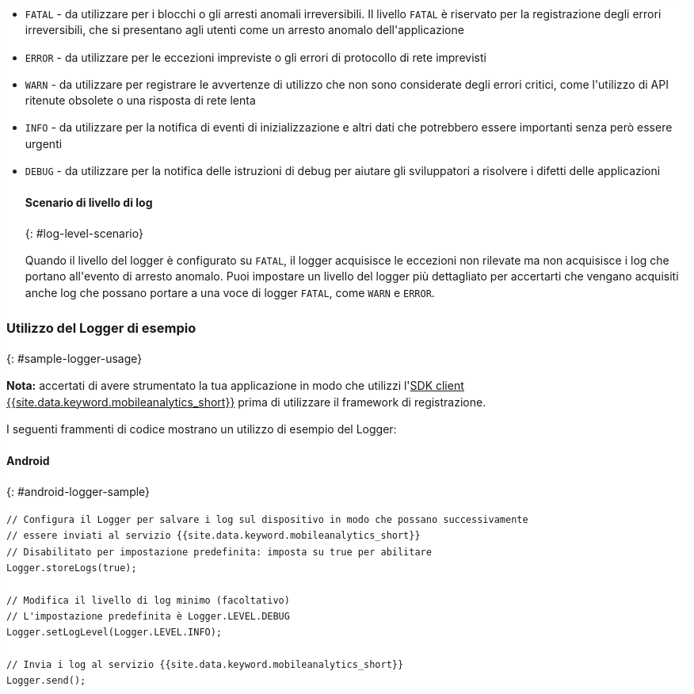   * `FATAL` - da utilizzare per i blocchi o gli arresti anomali irreversibili. Il livello `FATAL` è riservato per la registrazione degli errori irreversibili, che si presentano agli utenti come un arresto anomalo dell'applicazione
  * `ERROR` - da utilizzare per le eccezioni impreviste o gli errori di protocollo di rete imprevisti
  * `WARN` - da utilizzare per registrare le avvertenze di utilizzo che non sono considerate degli errori critici, come l'utilizzo di API ritenute obsolete o una risposta di rete lenta
  * `INFO` - da utilizzare per la notifica di eventi di inizializzazione e altri dati che potrebbero essere importanti senza però essere urgenti
  * `DEBUG` - da utilizzare per la notifica delle istruzioni di debug per aiutare gli sviluppatori a risolvere i difetti delle applicazioni

    #### Scenario di livello di log
    {: #log-level-scenario}

    Quando il livello del logger è configurato su `FATAL`, il logger acquisisce le eccezioni non rilevate ma non acquisisce i log che portano all'evento di arresto anomalo. Puoi impostare un livello del logger più dettagliato per accertarti che vengano acquisiti anche log che possano portare a una voce di logger `FATAL`, come `WARN`
e `ERROR`.

   

  


  

  

  
  
  
  

  


### Utilizzo del Logger di esempio
{: #sample-logger-usage}

**Nota:** accertati di avere strumentato la tua applicazione in modo che utilizzi l'[SDK client {{site.data.keyword.mobileanalytics_short}}](sdk.html) prima di utilizzare il framework di registrazione.
 
  I seguenti frammenti di codice mostrano un utilizzo di esempio del Logger:

#### Android
{: #android-logger-sample}

```
// Configura il Logger per salvare i log sul dispositivo in modo che possano successivamente
// essere inviati al servizio {{site.data.keyword.mobileanalytics_short}}
// Disabilitato per impostazione predefinita: imposta su true per abilitare
Logger.storeLogs(true);

// Modifica il livello di log minimo (facoltativo)
// L'impostazione predefinita è Logger.LEVEL.DEBUG
Logger.setLogLevel(Logger.LEVEL.INFO);

// Invia i log al servizio {{site.data.keyword.mobileanalytics_short}}
Logger.send();
```

